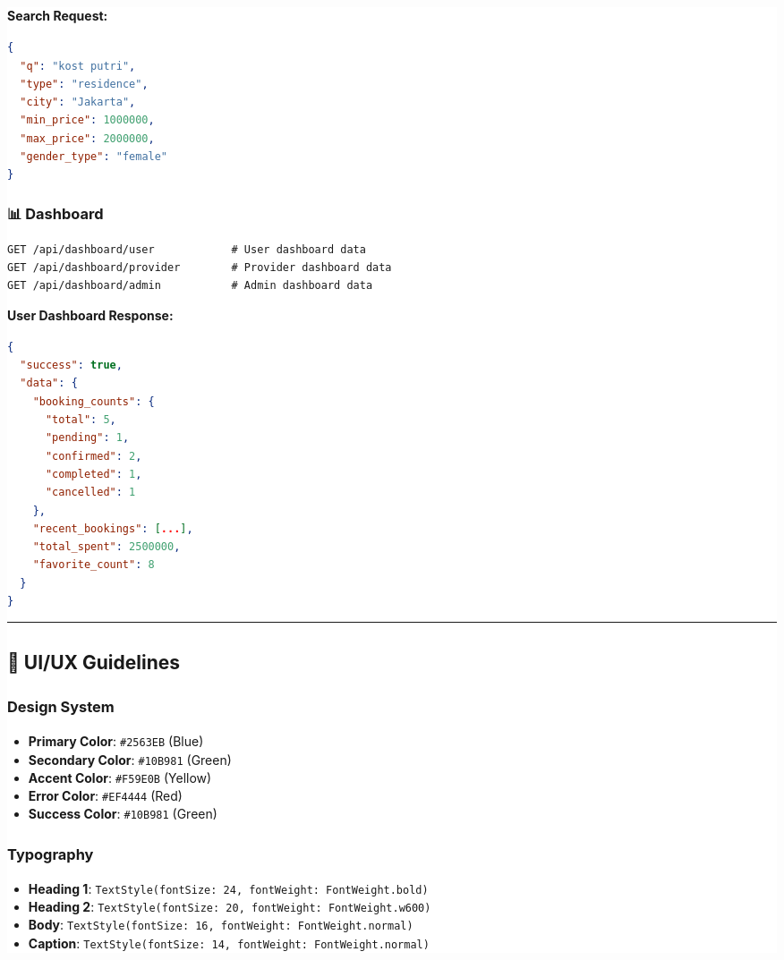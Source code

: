 **Search Request:**
```json
{
  "q": "kost putri",
  "type": "residence",
  "city": "Jakarta",
  "min_price": 1000000,
  "max_price": 2000000,
  "gender_type": "female"
}
```

### 📊 Dashboard
```http
GET /api/dashboard/user            # User dashboard data
GET /api/dashboard/provider        # Provider dashboard data
GET /api/dashboard/admin           # Admin dashboard data
```

**User Dashboard Response:**
```json
{
  "success": true,
  "data": {
    "booking_counts": {
      "total": 5,
      "pending": 1,
      "confirmed": 2,
      "completed": 1,
      "cancelled": 1
    },
    "recent_bookings": [...],
    "total_spent": 2500000,
    "favorite_count": 8
  }
}
```

---

## 🎨 UI/UX Guidelines

### Design System
- **Primary Color**: `#2563EB` (Blue)
- **Secondary Color**: `#10B981` (Green)
- **Accent Color**: `#F59E0B` (Yellow)
- **Error Color**: `#EF4444` (Red)
- **Success Color**: `#10B981` (Green)

### Typography
- **Heading 1**: `TextStyle(fontSize: 24, fontWeight: FontWeight.bold)`
- **Heading 2**: `TextStyle(fontSize: 20, fontWeight: FontWeight.w600)`
- **Body**: `TextStyle(fontSize: 16, fontWeight: FontWeight.normal)`
- **Caption**: `TextStyle(fontSize: 14, fontWeight: FontWeight.normal)`
